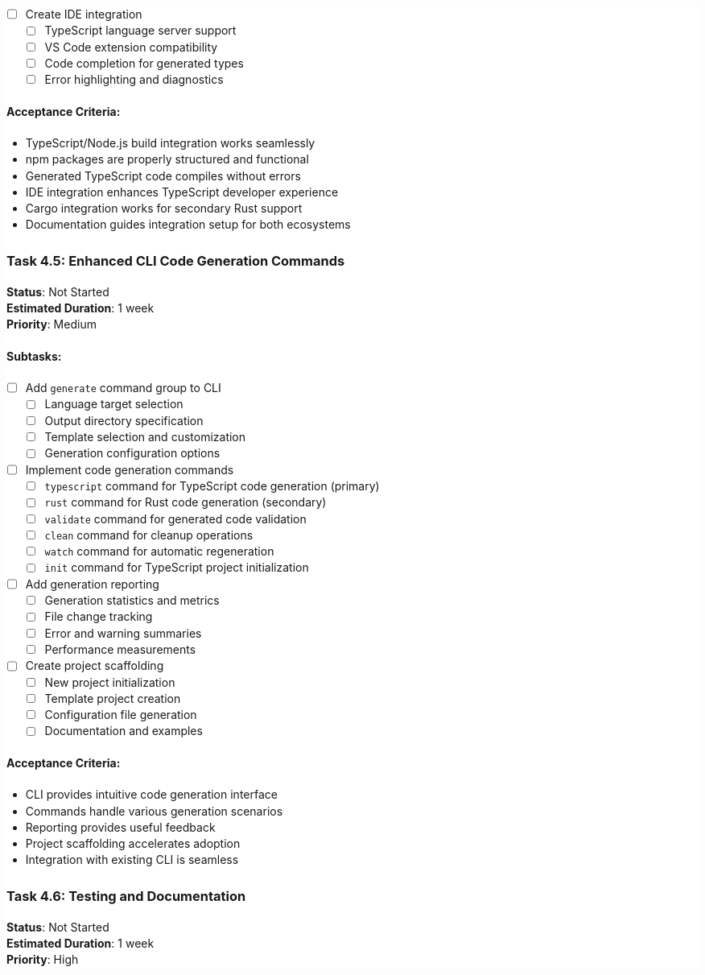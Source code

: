 - [ ] Create IDE integration
  - [ ] TypeScript language server support
  - [ ] VS Code extension compatibility
  - [ ] Code completion for generated types
  - [ ] Error highlighting and diagnostics

#### Acceptance Criteria:
- TypeScript/Node.js build integration works seamlessly
- npm packages are properly structured and functional
- Generated TypeScript code compiles without errors
- IDE integration enhances TypeScript developer experience
- Cargo integration works for secondary Rust support
- Documentation guides integration setup for both ecosystems

### Task 4.5: Enhanced CLI Code Generation Commands
**Status**: Not Started  
**Estimated Duration**: 1 week  
**Priority**: Medium  

#### Subtasks:
- [ ] Add `generate` command group to CLI
  - [ ] Language target selection
  - [ ] Output directory specification
  - [ ] Template selection and customization
  - [ ] Generation configuration options
- [ ] Implement code generation commands
  - [ ] `typescript` command for TypeScript code generation (primary)
  - [ ] `rust` command for Rust code generation (secondary)
  - [ ] `validate` command for generated code validation
  - [ ] `clean` command for cleanup operations
  - [ ] `watch` command for automatic regeneration
  - [ ] `init` command for TypeScript project initialization
- [ ] Add generation reporting
  - [ ] Generation statistics and metrics
  - [ ] File change tracking
  - [ ] Error and warning summaries
  - [ ] Performance measurements
- [ ] Create project scaffolding
  - [ ] New project initialization
  - [ ] Template project creation
  - [ ] Configuration file generation
  - [ ] Documentation and examples

#### Acceptance Criteria:
- CLI provides intuitive code generation interface
- Commands handle various generation scenarios
- Reporting provides useful feedback
- Project scaffolding accelerates adoption
- Integration with existing CLI is seamless

### Task 4.6: Testing and Documentation
**Status**: Not Started  
**Estimated Duration**: 1 week  
**Priority**: High  
